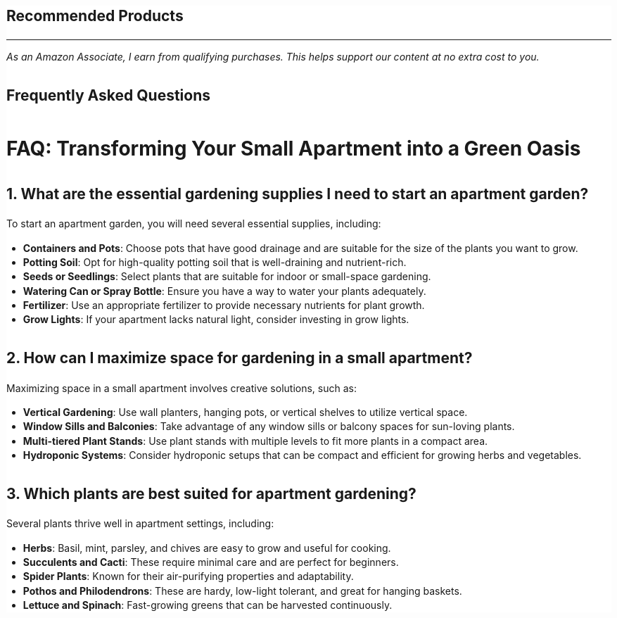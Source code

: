 ## Recommended Products



---
*As an Amazon Associate, I earn from qualifying purchases. This helps support our content at no extra cost to you.*



## Frequently Asked Questions

# FAQ: Transforming Your Small Apartment into a Green Oasis

## 1. What are the essential gardening supplies I need to start an apartment garden?

To start an apartment garden, you will need several essential supplies, including:

- **Containers and Pots**: Choose pots that have good drainage and are suitable for the size of the plants you want to grow.
- **Potting Soil**: Opt for high-quality potting soil that is well-draining and nutrient-rich.
- **Seeds or Seedlings**: Select plants that are suitable for indoor or small-space gardening.
- **Watering Can or Spray Bottle**: Ensure you have a way to water your plants adequately.
- **Fertilizer**: Use an appropriate fertilizer to provide necessary nutrients for plant growth.
- **Grow Lights**: If your apartment lacks natural light, consider investing in grow lights.

## 2. How can I maximize space for gardening in a small apartment?

Maximizing space in a small apartment involves creative solutions, such as:

- **Vertical Gardening**: Use wall planters, hanging pots, or vertical shelves to utilize vertical space.
- **Window Sills and Balconies**: Take advantage of any window sills or balcony spaces for sun-loving plants.
- **Multi-tiered Plant Stands**: Use plant stands with multiple levels to fit more plants in a compact area.
- **Hydroponic Systems**: Consider hydroponic setups that can be compact and efficient for growing herbs and vegetables.

## 3. Which plants are best suited for apartment gardening?

Several plants thrive well in apartment settings, including:

- **Herbs**: Basil, mint, parsley, and chives are easy to grow and useful for cooking.
- **Succulents and Cacti**: These require minimal care and are perfect for beginners.
- **Spider Plants**: Known for their air-purifying properties and adaptability.
- **Pothos and Philodendrons**: These are hardy, low-light tolerant, and great for hanging baskets.
- **Lettuce and Spinach**: Fast-growing greens that can be harvested continuously.
